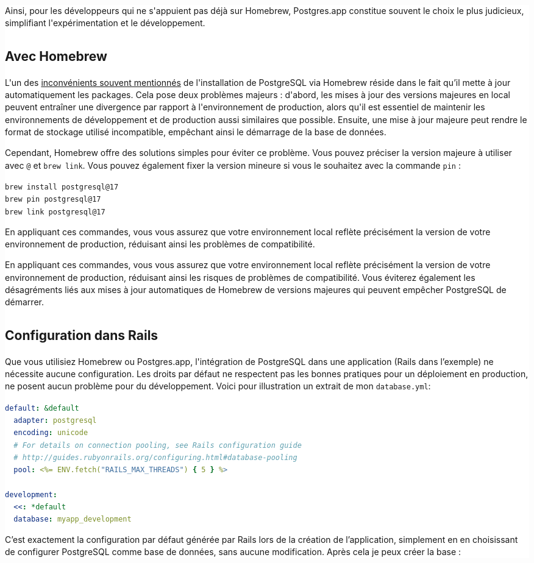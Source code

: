 Ainsi, pour les développeurs qui ne s'appuient pas déjà sur Homebrew, Postgres.app constitue souvent le choix le plus judicieux, simplifiant l'expérimentation et le développement.

## Avec Homebrew

L'un des [inconvénients souvent mentionnés](https://chrisrbailey.medium.com/postgres-on-mac-skip-brew-use-postgres-app-dda95da38d74) de l'installation de PostgreSQL via Homebrew réside dans le fait qu’il mette à jour automatiquement les packages. Cela pose deux problèmes majeurs : d'abord, les mises à jour des versions majeures en local peuvent entraîner une divergence par rapport à l'environnement de production, alors qu'il est essentiel de maintenir les environnements de développement et de production aussi similaires que possible. Ensuite, une mise à jour majeure peut rendre le format de stockage utilisé incompatible, empêchant ainsi le démarrage de la base de données.

Cependant, Homebrew offre des solutions simples pour éviter ce problème. Vous pouvez préciser la version majeure à utiliser avec `@` et `brew link`. Vous pouvez également fixer la version mineure si vous le souhaitez avec la commande `pin` :

```sh
brew install postgresql@17
brew pin postgresql@17
brew link postgresql@17
```

En appliquant ces commandes, vous vous assurez que votre environnement local reflète précisément la version de votre environnement de production, réduisant ainsi les problèmes de compatibilité.

En appliquant ces commandes, vous vous assurez que votre environnement local reflète précisément la version de votre environnement de production, réduisant ainsi les risques de problèmes de compatibilité. Vous éviterez également les désagréments liés aux mises à jour automatiques de Homebrew de versions majeures qui peuvent empêcher PostgreSQL de démarrer.

## Configuration dans Rails

Que vous utilisiez Homebrew ou Postgres.app, l'intégration de PostgreSQL dans une application (Rails dans l’exemple) ne nécessite aucune configuration. Les droits par défaut ne respectent pas les bonnes pratiques pour un déploiement en production, ne posent aucun problème pour du développement. Voici pour illustration un extrait de mon `database.yml`:

```yaml
default: &default
  adapter: postgresql
  encoding: unicode
  # For details on connection pooling, see Rails configuration guide
  # http://guides.rubyonrails.org/configuring.html#database-pooling
  pool: <%= ENV.fetch("RAILS_MAX_THREADS") { 5 } %>

development:
  <<: *default
  database: myapp_development
```

C’est exactement la configuration par défaut générée par Rails lors de la création de l’application, simplement en en choisissant de configurer PostgreSQL comme base de données, sans aucune modification. Après cela je peux créer la base :
